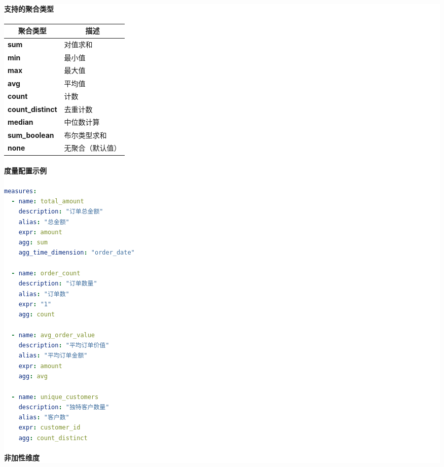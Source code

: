 #### 支持的聚合类型

| 聚合类型 | 描述 |
|----------|------|
| **sum** | 对值求和 |
| **min** | 最小值 |
| **max** | 最大值 |
| **avg** | 平均值 |
| **count** | 计数 |
| **count_distinct** | 去重计数 |
| **median** | 中位数计算 |
| **sum_boolean** | 布尔类型求和 |
| **none** | 无聚合（默认值） |

#### 度量配置示例

```yaml
measures:
  - name: total_amount
    description: "订单总金额"
    alias: "总金额"
    expr: amount
    agg: sum
    agg_time_dimension: "order_date"

  - name: order_count  
    description: "订单数量"
    alias: "订单数"
    expr: "1"
    agg: count

  - name: avg_order_value
    description: "平均订单价值"
    alias: "平均订单金额"
    expr: amount
    agg: avg

  - name: unique_customers
    description: "独特客户数量"
    alias: "客户数"
    expr: customer_id
    agg: count_distinct
```

#### 非加性维度

